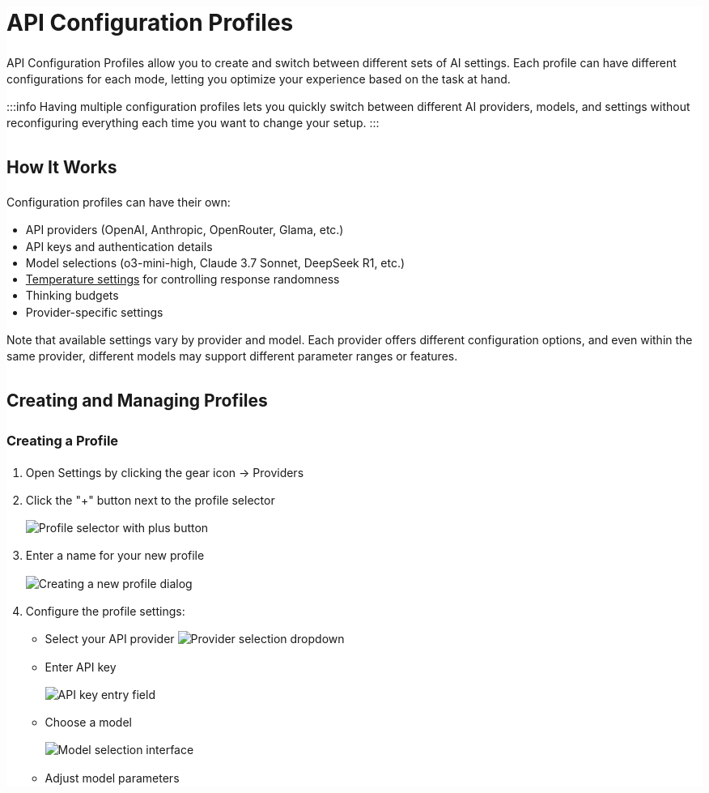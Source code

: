 # API Configuration Profiles

API Configuration Profiles allow you to create and switch between different sets of AI settings. Each profile can have different configurations for each mode, letting you optimize your experience based on the task at hand.

:::info
Having multiple configuration profiles lets you quickly switch between different AI providers, models, and settings without reconfiguring everything each time you want to change your setup.
:::

## How It Works

Configuration profiles can have their own:

- API providers (OpenAI, Anthropic, OpenRouter, Glama, etc.)
- API keys and authentication details
- Model selections (o3-mini-high, Claude 3.7 Sonnet, DeepSeek R1, etc.)
- [Temperature settings](/features/model-temperature) for controlling response randomness
- Thinking budgets
- Provider-specific settings

Note that available settings vary by provider and model. Each provider offers different configuration options, and even within the same provider, different models may support different parameter ranges or features.

## Creating and Managing Profiles

### Creating a Profile

1. Open Settings by clicking the gear icon <Codicon name="gear" /> → Providers
2. Click the "+" button next to the profile selector

    <img src="/docs/img/api-configuration-profiles/api-configuration-profiles-1.png" alt="Profile selector with plus button" width="550" />

3. Enter a name for your new profile

    <img src="/docs/img/api-configuration-profiles/api-configuration-profiles.png" alt="Creating a new profile dialog" width="550" />

4. Configure the profile settings:

    - Select your API provider
         <img src="/docs/img/api-configuration-profiles/api-configuration-profiles-2.png" alt="Provider selection dropdown" width="550" />
    - Enter API key

         <img src="/docs/img/api-configuration-profiles/api-configuration-profiles-3.png" alt="API key entry field" width="550" />

    - Choose a model

         <img src="/docs/img/api-configuration-profiles/api-configuration-profiles-8.png" alt="Model selection interface" width="550" />

    - Adjust model parameters
